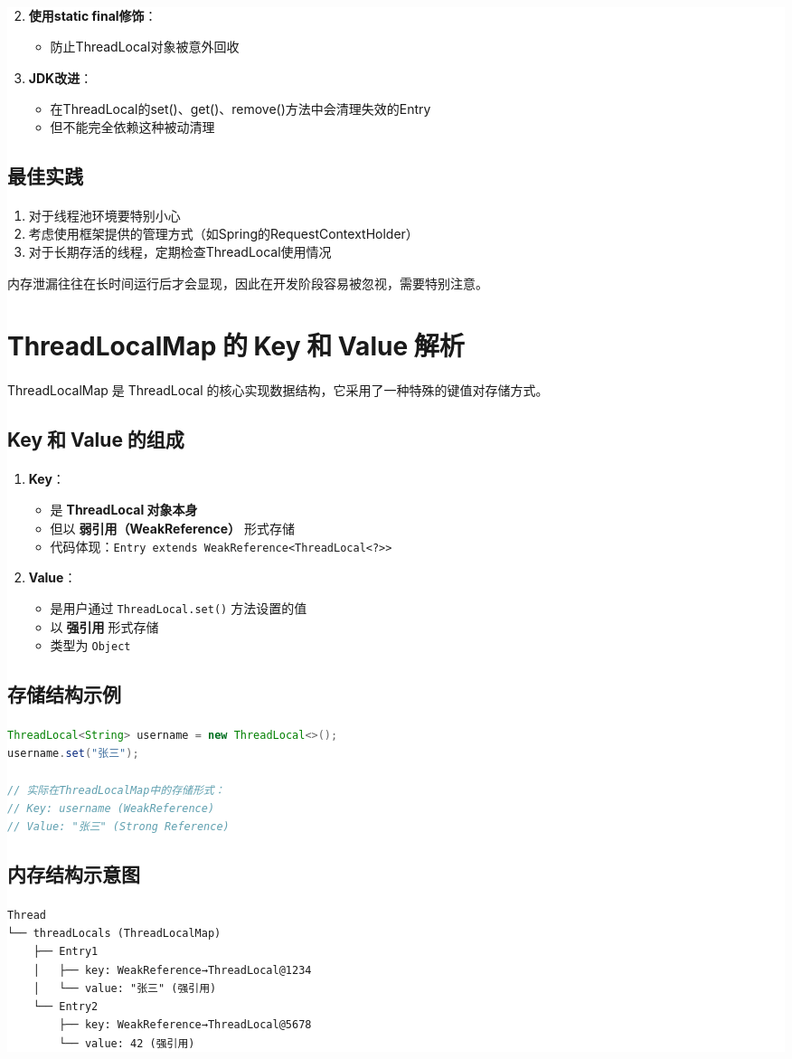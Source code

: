 2. **使用static final修饰**：
   - 防止ThreadLocal对象被意外回收

3. **JDK改进**：
   - 在ThreadLocal的set()、get()、remove()方法中会清理失效的Entry
   - 但不能完全依赖这种被动清理

## 最佳实践

1. 对于线程池环境要特别小心
2. 考虑使用框架提供的管理方式（如Spring的RequestContextHolder）
3. 对于长期存活的线程，定期检查ThreadLocal使用情况

内存泄漏往往在长时间运行后才会显现，因此在开发阶段容易被忽视，需要特别注意。


# ThreadLocalMap 的 Key 和 Value 解析

ThreadLocalMap 是 ThreadLocal 的核心实现数据结构，它采用了一种特殊的键值对存储方式。

## Key 和 Value 的组成

1. **Key**：
   - 是 **ThreadLocal 对象本身**
   - 但以 **弱引用（WeakReference）** 形式存储
   - 代码体现：`Entry extends WeakReference<ThreadLocal<?>>`

2. **Value**：
   - 是用户通过 `ThreadLocal.set()` 方法设置的值
   - 以 **强引用** 形式存储
   - 类型为 `Object`

## 存储结构示例

```java
ThreadLocal<String> username = new ThreadLocal<>();
username.set("张三");

// 实际在ThreadLocalMap中的存储形式：
// Key: username (WeakReference)
// Value: "张三" (Strong Reference)
```

## 内存结构示意图

```
Thread
└── threadLocals (ThreadLocalMap)
    ├── Entry1
    │   ├── key: WeakReference→ThreadLocal@1234
    │   └── value: "张三" (强引用)
    └── Entry2
        ├── key: WeakReference→ThreadLocal@5678
        └── value: 42 (强引用)
```
